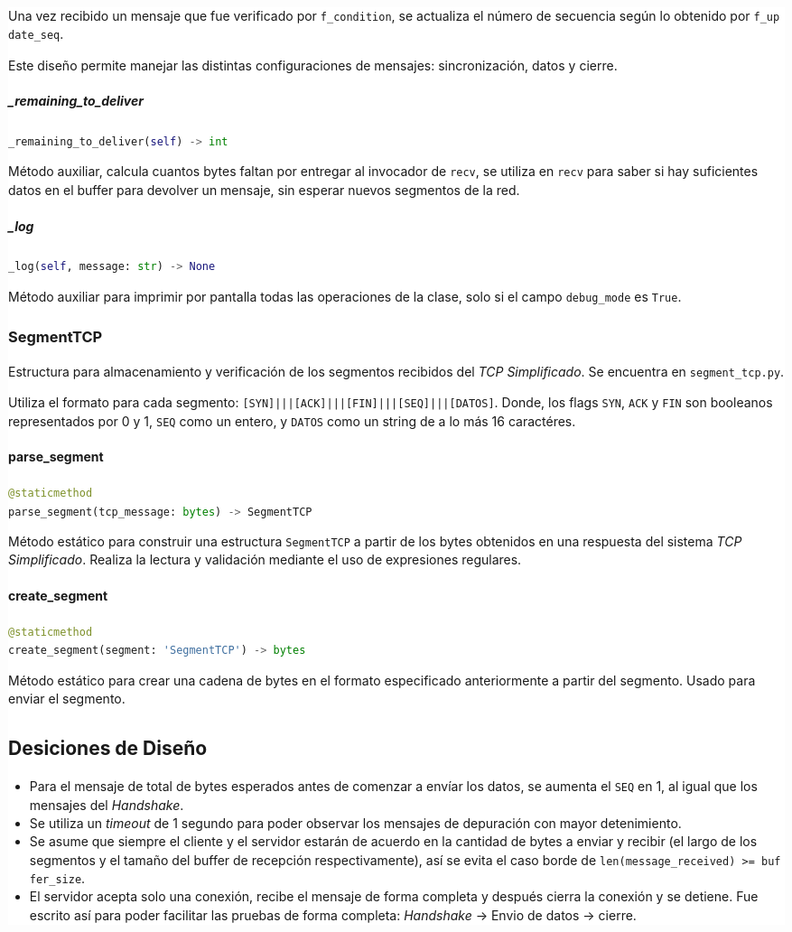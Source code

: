 Una vez recibido un mensaje que fue verificado por `f_condition`, se actualiza el número de secuencia según lo obtenido por `f_update_seq`.

Este diseño permite manejar las distintas configuraciones de mensajes: sincronización, datos y cierre.

##### _remaining_to_deliver
```python
_remaining_to_deliver(self) -> int
```

Método auxiliar, calcula cuantos bytes faltan por entregar al invocador de `recv`, se utiliza en `recv` para saber si hay suficientes datos en el buffer para devolver un mensaje, sin esperar nuevos segmentos de la red.

##### _log
```python
_log(self, message: str) -> None
```

Método auxiliar para imprimir por pantalla todas las operaciones de la clase, solo si el campo `debug_mode` es `True`.

### SegmentTCP

Estructura para almacenamiento y verificación de los segmentos recibidos del *TCP Simplificado*. Se encuentra en `segment_tcp.py`.

Utiliza el formato para cada segmento: `[SYN]|||[ACK]|||[FIN]|||[SEQ]|||[DATOS]`. Donde, los flags `SYN`, `ACK` y `FIN` son booleanos representados por 0 y 1, `SEQ` como un entero, y `DATOS` como un string de a lo más 16 caractéres.

#### parse_segment
```python
@staticmethod
parse_segment(tcp_message: bytes) -> SegmentTCP
```

Método estático para construir una estructura `SegmentTCP` a partir de los bytes obtenidos en una respuesta del sistema *TCP Simplificado*. Realiza la lectura y validación mediante el uso de expresiones regulares.

#### create_segment
```python
@staticmethod
create_segment(segment: 'SegmentTCP') -> bytes
```

Método estático para crear una cadena de bytes en el formato especificado anteriormente a partir del segmento. Usado para enviar el segmento.

## Desiciones de Diseño

* Para el mensaje de total de bytes esperados antes de comenzar a envíar los datos, se aumenta el `SEQ` en 1, al igual que los mensajes del *Handshake*.
* Se utiliza un *timeout* de 1 segundo para poder observar los mensajes de depuración con mayor detenimiento.
* Se asume que siempre el cliente y el servidor estarán de acuerdo en la cantidad de bytes a enviar y recibir (el largo de los segmentos y el tamaño del buffer de recepción respectivamente), así se evita el caso borde de `len(message_received) >= buffer_size`.
* El servidor acepta solo una conexión, recibe el mensaje de forma completa y después cierra la conexión y se detiene. Fue escrito así para poder facilitar las pruebas de forma completa: *Handshake* -> Envio de datos -> cierre.

